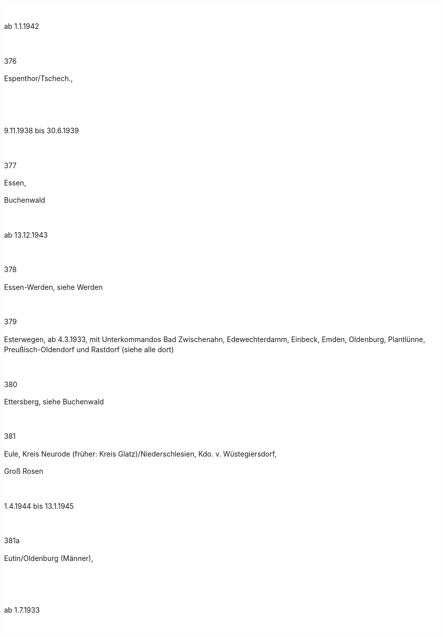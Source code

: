 
 

ab 1.1.1942

 

376

Espenthor/Tschech.,

 

 

9.11.1938 bis 30.6.1939

 

377

Essen,

Buchenwald

 

ab 13.12.1943

 

378

Essen-Werden, siehe Werden

 

379

Esterwegen, ab 4.3.1933, mit Unterkommandos Bad Zwischenahn, Edewechterdamm, Einbeck, Emden, Oldenburg, Plantlünne, Preußisch-Oldendorf und Rastdorf (siehe alle dort)

 

380

Ettersberg, siehe Buchenwald

 

381

Eule, Kreis Neurode (früher: Kreis Glatz)/Niederschlesien, Kdo. v. Wüstegiersdorf,

Groß Rosen

 

1.4.1944 bis 13.1.1945

 

381a

Eutin/Oldenburg (Männer),

 

 

ab 1.7.1933

 
